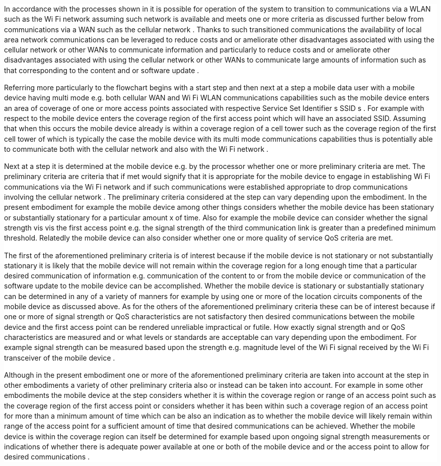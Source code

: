 In accordance with the processes shown in it is possible for operation of the system to transition to communications via a WLAN such as the Wi Fi network assuming such network is available and meets one or more criteria as discussed further below from communications via a WAN such as the cellular network . Thanks to such transitioned communications the availability of local area network communications can be leveraged to reduce costs and or ameliorate other disadvantages associated with using the cellular network or other WANs to communicate information and particularly to reduce costs and or ameliorate other disadvantages associated with using the cellular network or other WANs to communicate large amounts of information such as that corresponding to the content and or software update .

Referring more particularly to the flowchart begins with a start step and then next at a step a mobile data user with a mobile device having multi mode e.g. both cellular WAN and Wi Fi WLAN communications capabilities such as the mobile device enters an area of coverage of one or more access points associated with respective Service Set Identifier s SSID s . For example with respect to the mobile device enters the coverage region of the first access point which will have an associated SSID. Assuming that when this occurs the mobile device already is within a coverage region of a cell tower such as the coverage region of the first cell tower of which is typically the case the mobile device with its multi mode communications capabilities thus is potentially able to communicate both with the cellular network and also with the Wi Fi network .

Next at a step it is determined at the mobile device e.g. by the processor whether one or more preliminary criteria are met. The preliminary criteria are criteria that if met would signify that it is appropriate for the mobile device to engage in establishing Wi Fi communications via the Wi Fi network and if such communications were established appropriate to drop communications involving the cellular network . The preliminary criteria considered at the step can vary depending upon the embodiment. In the present embodiment for example the mobile device among other things considers whether the mobile device has been stationary or substantially stationary for a particular amount x of time. Also for example the mobile device can consider whether the signal strength vis vis the first access point e.g. the signal strength of the third communication link is greater than a predefined minimum threshold. Relatedly the mobile device can also consider whether one or more quality of service QoS criteria are met.

The first of the aforementioned preliminary criteria is of interest because if the mobile device is not stationary or not substantially stationary it is likely that the mobile device will not remain within the coverage region for a long enough time that a particular desired communication of information e.g. communication of the content to or from the mobile device or communication of the software update to the mobile device can be accomplished. Whether the mobile device is stationary or substantially stationary can be determined in any of a variety of manners for example by using one or more of the location circuits components of the mobile device as discussed above. As for the others of the aforementioned preliminary criteria these can be of interest because if one or more of signal strength or QoS characteristics are not satisfactory then desired communications between the mobile device and the first access point can be rendered unreliable impractical or futile. How exactly signal strength and or QoS characteristics are measured and or what levels or standards are acceptable can vary depending upon the embodiment. For example signal strength can be measured based upon the strength e.g. magnitude level of the Wi Fi signal received by the Wi Fi transceiver of the mobile device .

Although in the present embodiment one or more of the aforementioned preliminary criteria are taken into account at the step in other embodiments a variety of other preliminary criteria also or instead can be taken into account. For example in some other embodiments the mobile device at the step considers whether it is within the coverage region or range of an access point such as the coverage region of the first access point or considers whether it has been within such a coverage region of an access point for more than a minimum amount of time which can be also an indication as to whether the mobile device will likely remain within range of the access point for a sufficient amount of time that desired communications can be achieved. Whether the mobile device is within the coverage region can itself be determined for example based upon ongoing signal strength measurements or indications of whether there is adequate power available at one or both of the mobile device and or the access point to allow for desired communications .
